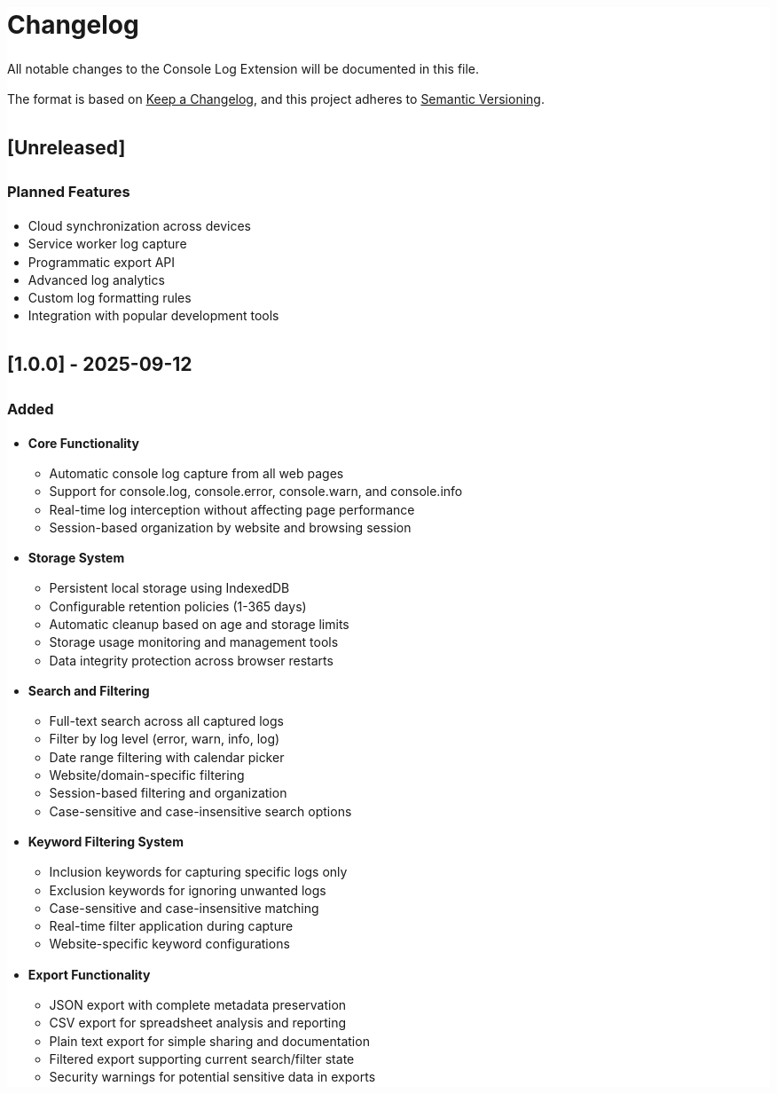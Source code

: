 # Changelog

All notable changes to the Console Log Extension will be documented in this file.

The format is based on [Keep a Changelog](https://keepachangelog.com/en/1.0.0/),
and this project adheres to [Semantic Versioning](https://semver.org/spec/v2.0.0.html).

## [Unreleased]

### Planned Features
- Cloud synchronization across devices
- Service worker log capture
- Programmatic export API
- Advanced log analytics
- Custom log formatting rules
- Integration with popular development tools

## [1.0.0] - 2025-09-12

### Added
- **Core Functionality**
  - Automatic console log capture from all web pages
  - Support for console.log, console.error, console.warn, and console.info
  - Real-time log interception without affecting page performance
  - Session-based organization by website and browsing session

- **Storage System**
  - Persistent local storage using IndexedDB
  - Configurable retention policies (1-365 days)
  - Automatic cleanup based on age and storage limits
  - Storage usage monitoring and management tools
  - Data integrity protection across browser restarts

- **Search and Filtering**
  - Full-text search across all captured logs
  - Filter by log level (error, warn, info, log)
  - Date range filtering with calendar picker
  - Website/domain-specific filtering
  - Session-based filtering and organization
  - Case-sensitive and case-insensitive search options

- **Keyword Filtering System**
  - Inclusion keywords for capturing specific logs only
  - Exclusion keywords for ignoring unwanted logs
  - Case-sensitive and case-insensitive matching
  - Real-time filter application during capture
  - Website-specific keyword configurations

- **Export Functionality**
  - JSON export with complete metadata preservation
  - CSV export for spreadsheet analysis and reporting
  - Plain text export for simple sharing and documentation
  - Filtered export supporting current search/filter state
  - Security warnings for potential sensitive data in exports
